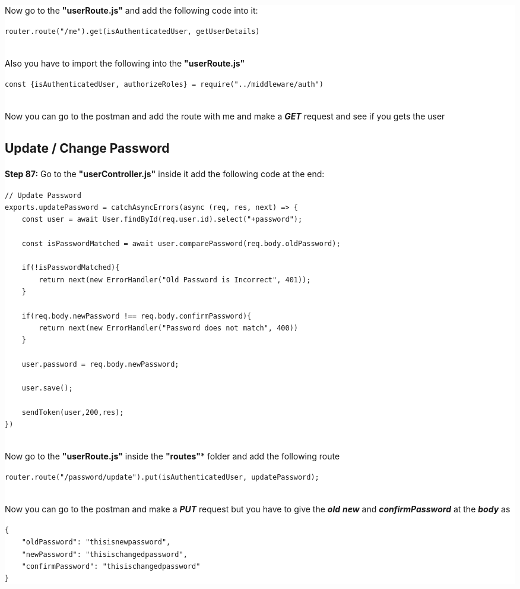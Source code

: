 Now go to the **"userRoute.js"** and add the following code into it:
```
router.route("/me").get(isAuthenticatedUser, getUserDetails)
```
\
Also you have to import the following into the **"userRoute.js"**

```
const {isAuthenticatedUser, authorizeRoles} = require("../middleware/auth")
```
\
Now you can go to the postman and add the route with me and make a ***GET*** request and see if you gets the user

## Update / Change Password

**Step 87:** Go to the **"userController.js"** inside it add the following code at the end:
```
// Update Password
exports.updatePassword = catchAsyncErrors(async (req, res, next) => {
    const user = await User.findById(req.user.id).select("+password");

    const isPasswordMatched = await user.comparePassword(req.body.oldPassword);

    if(!isPasswordMatched){
        return next(new ErrorHandler("Old Password is Incorrect", 401));
    }

    if(req.body.newPassword !== req.body.confirmPassword){
        return next(new ErrorHandler("Password does not match", 400))
    }

    user.password = req.body.newPassword;

    user.save();

    sendToken(user,200,res);
})
```
\
Now go to the **"userRoute.js"** inside the **"routes"*** folder and add the following route
```
router.route("/password/update").put(isAuthenticatedUser, updatePassword);
```
\
Now you can go to the postman and make a ***PUT*** request but you have to give the ***old*** ***new*** and ***confirmPassword*** at  the ***body*** as
```
{
    "oldPassword": "thisisnewpassword",
    "newPassword": "thisischangedpassword",
    "confirmPassword": "thisischangedpassword"
}
```
